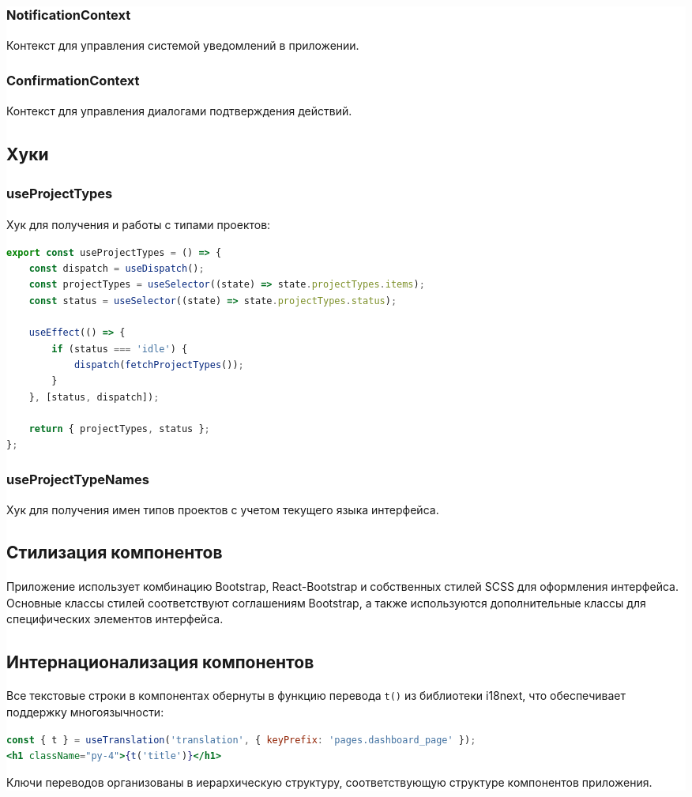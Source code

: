 ### NotificationContext

Контекст для управления системой уведомлений в приложении.

### ConfirmationContext

Контекст для управления диалогами подтверждения действий.

## Хуки

### useProjectTypes

Хук для получения и работы с типами проектов:

```jsx
export const useProjectTypes = () => {
    const dispatch = useDispatch();
    const projectTypes = useSelector((state) => state.projectTypes.items);
    const status = useSelector((state) => state.projectTypes.status);

    useEffect(() => {
        if (status === 'idle') {
            dispatch(fetchProjectTypes());
        }
    }, [status, dispatch]);

    return { projectTypes, status };
};
```

### useProjectTypeNames

Хук для получения имен типов проектов с учетом текущего языка интерфейса.

## Стилизация компонентов

Приложение использует комбинацию Bootstrap, React-Bootstrap и собственных стилей SCSS для оформления интерфейса. Основные классы стилей соответствуют соглашениям Bootstrap, а также используются дополнительные классы для специфических элементов интерфейса.

## Интернационализация компонентов

Все текстовые строки в компонентах обернуты в функцию перевода `t()` из библиотеки i18next, что обеспечивает поддержку многоязычности:

```jsx
const { t } = useTranslation('translation', { keyPrefix: 'pages.dashboard_page' });
<h1 className="py-4">{t('title')}</h1>
```

Ключи переводов организованы в иерархическую структуру, соответствующую структуре компонентов приложения.

